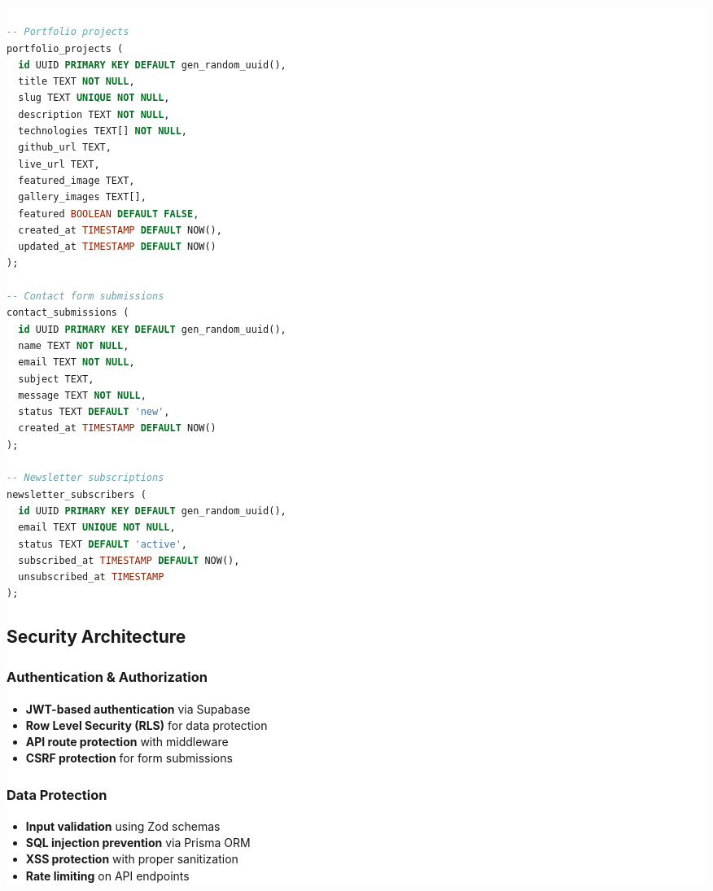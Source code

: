 ```sql

-- Portfolio projects
portfolio_projects (
  id UUID PRIMARY KEY DEFAULT gen_random_uuid(),
  title TEXT NOT NULL,
  slug TEXT UNIQUE NOT NULL,
  description TEXT NOT NULL,
  technologies TEXT[] NOT NULL,
  github_url TEXT,
  live_url TEXT,
  featured_image TEXT,
  gallery_images TEXT[],
  featured BOOLEAN DEFAULT FALSE,
  created_at TIMESTAMP DEFAULT NOW(),
  updated_at TIMESTAMP DEFAULT NOW()
);

-- Contact form submissions
contact_submissions (
  id UUID PRIMARY KEY DEFAULT gen_random_uuid(),
  name TEXT NOT NULL,
  email TEXT NOT NULL,
  subject TEXT,
  message TEXT NOT NULL,
  status TEXT DEFAULT 'new',
  created_at TIMESTAMP DEFAULT NOW()
);

-- Newsletter subscriptions
newsletter_subscribers (
  id UUID PRIMARY KEY DEFAULT gen_random_uuid(),
  email TEXT UNIQUE NOT NULL,
  status TEXT DEFAULT 'active',
  subscribed_at TIMESTAMP DEFAULT NOW(),
  unsubscribed_at TIMESTAMP
);
```

## Security Architecture

### Authentication & Authorization
- **JWT-based authentication** via Supabase
- **Row Level Security (RLS)** for data protection
- **API route protection** with middleware
- **CSRF protection** for form submissions

### Data Protection
- **Input validation** using Zod schemas
- **SQL injection prevention** via Prisma ORM
- **XSS protection** with proper sanitization
- **Rate limiting** on API endpoints
